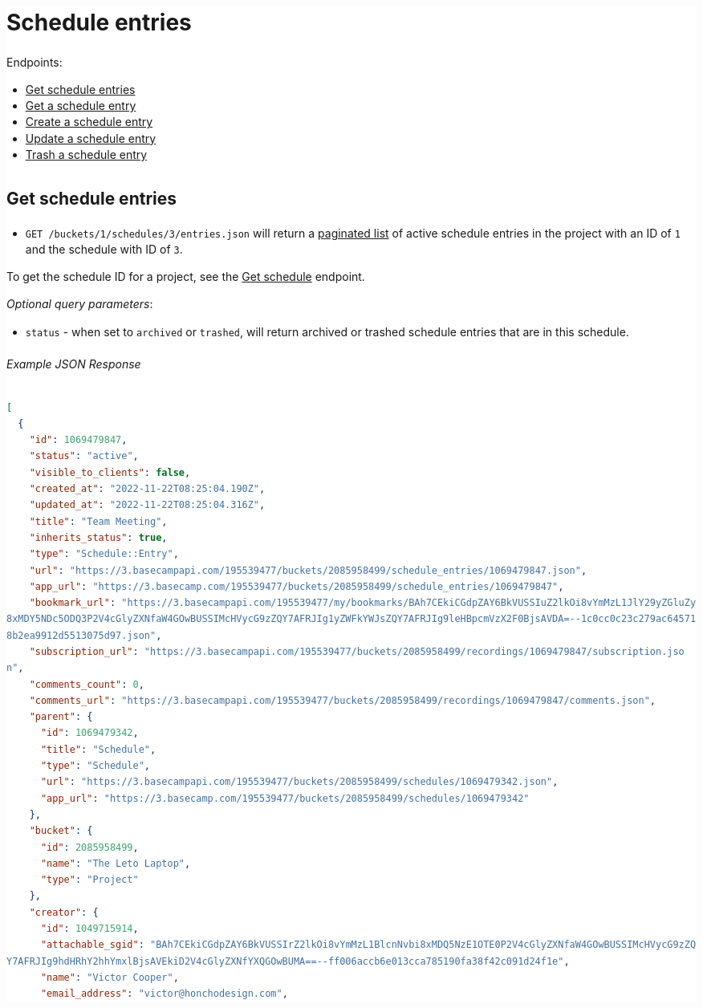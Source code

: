 Schedule entries
================

Endpoints:

- [Get schedule entries](#get-schedule-entries)
- [Get a schedule entry](#get-a-schedule-entry)
- [Create a schedule entry](#create-a-schedule-entry)
- [Update a schedule entry](#update-a-schedule-entry)
- [Trash a schedule entry][trash]

Get schedule entries
--------------------

* `GET /buckets/1/schedules/3/entries.json` will return a [paginated list][pagination] of active schedule entries in the project with an ID of `1` and the schedule with ID of `3`.

To get the schedule ID for a project, see the [Get schedule][schedule] endpoint.

_Optional query parameters_:

* `status` - when set to `archived` or `trashed`, will return archived or trashed schedule entries that are in this schedule.

###### Example JSON Response

```json
[
  {
    "id": 1069479847,
    "status": "active",
    "visible_to_clients": false,
    "created_at": "2022-11-22T08:25:04.190Z",
    "updated_at": "2022-11-22T08:25:04.316Z",
    "title": "Team Meeting",
    "inherits_status": true,
    "type": "Schedule::Entry",
    "url": "https://3.basecampapi.com/195539477/buckets/2085958499/schedule_entries/1069479847.json",
    "app_url": "https://3.basecamp.com/195539477/buckets/2085958499/schedule_entries/1069479847",
    "bookmark_url": "https://3.basecampapi.com/195539477/my/bookmarks/BAh7CEkiCGdpZAY6BkVUSSIuZ2lkOi8vYmMzL1JlY29yZGluZy8xMDY5NDc5ODQ3P2V4cGlyZXNfaW4GOwBUSSIMcHVycG9zZQY7AFRJIg1yZWFkYWJsZQY7AFRJIg9leHBpcmVzX2F0BjsAVDA=--1c0cc0c23c279ac645718b2ea9912d5513075d97.json",
    "subscription_url": "https://3.basecampapi.com/195539477/buckets/2085958499/recordings/1069479847/subscription.json",
    "comments_count": 0,
    "comments_url": "https://3.basecampapi.com/195539477/buckets/2085958499/recordings/1069479847/comments.json",
    "parent": {
      "id": 1069479342,
      "title": "Schedule",
      "type": "Schedule",
      "url": "https://3.basecampapi.com/195539477/buckets/2085958499/schedules/1069479342.json",
      "app_url": "https://3.basecamp.com/195539477/buckets/2085958499/schedules/1069479342"
    },
    "bucket": {
      "id": 2085958499,
      "name": "The Leto Laptop",
      "type": "Project"
    },
    "creator": {
      "id": 1049715914,
      "attachable_sgid": "BAh7CEkiCGdpZAY6BkVUSSIrZ2lkOi8vYmMzL1BlcnNvbi8xMDQ5NzE1OTE0P2V4cGlyZXNfaW4GOwBUSSIMcHVycG9zZQY7AFRJIg9hdHRhY2hhYmxlBjsAVEkiD2V4cGlyZXNfYXQGOwBUMA==--ff006accb6e013cca785190fa38f42c091d24f1e",
      "name": "Victor Cooper",
      "email_address": "victor@honchodesign.com",
```

[trash]: https://github.com/basecamp/bc3-api/blob/master/sections/recordings.md#trash-a-recording
[pagination]: https://github.com/basecamp/bc3-api/blob/master/README.md#pagination
[schedule]: https://github.com/basecamp/bc3-api/blob/master/sections/schedules.md#get-schedule
[rich]: https://github.com/basecamp/bc3-api/blob/master/sections/rich_text.md
[people]: https://github.com/basecamp/bc3-api/blob/master/sections/people.md#people